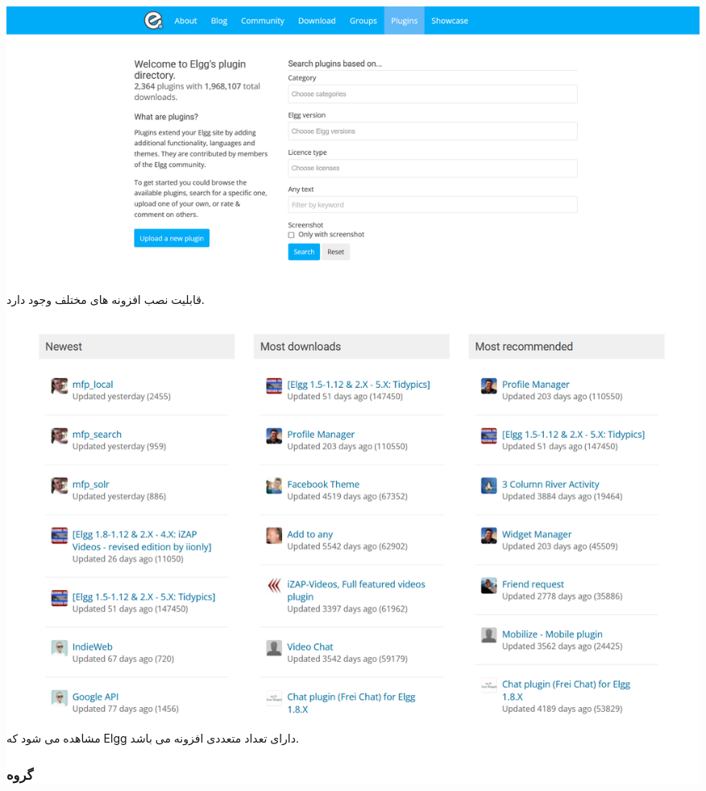 ![alt text](<Screenshot 2024-06-27 202954.png>)

قابلیت نصب افزونه های مختلف وجود دارد.

![alt text](<Screenshot 2024-06-27 203021.png>)

مشاهده می شود که Elgg دارای تعداد متعددی افزونه می باشد.

### گروه
